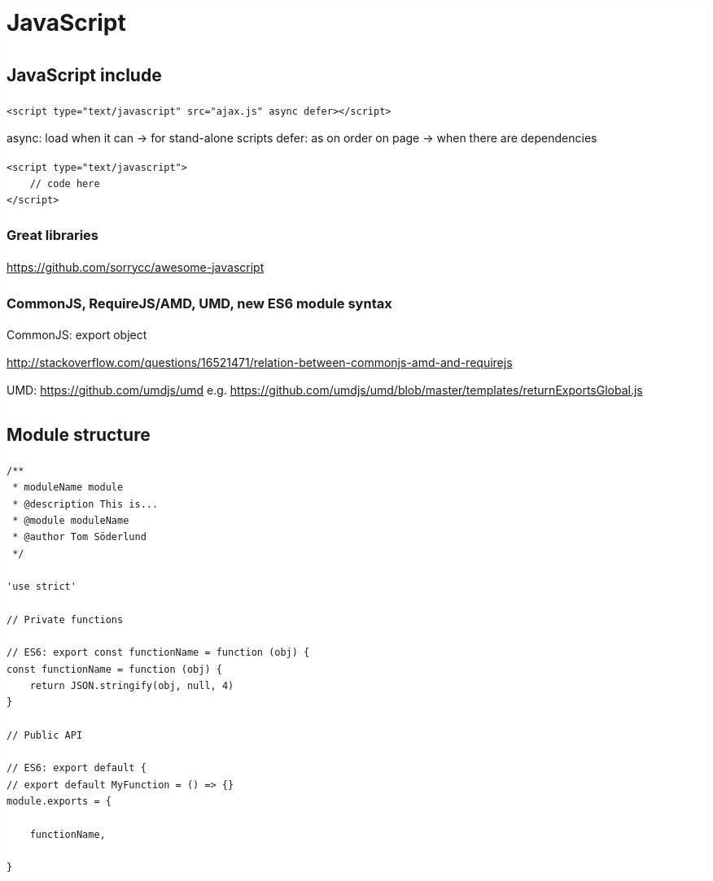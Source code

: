 # JavaScript

## JavaScript include

	<script type="text/javascript" src="ajax.js" async defer></script>

async: load when it can -> for stand-alone scripts
defer: as on order on page -> when there are dependencies

	<script type="text/javascript">
		// code here
	</script>

### Great libraries

https://github.com/sorrycc/awesome-javascript


### CommonJS, RequireJS/AMD, UMD, new ES6 module syntax

CommonJS: export object

http://stackoverflow.com/questions/16521471/relation-between-commonjs-amd-and-requirejs

UMD: https://github.com/umdjs/umd
e.g. https://github.com/umdjs/umd/blob/master/templates/returnExportsGlobal.js


## Module structure

	/**
	 * moduleName module
	 * @description This is...
	 * @module moduleName
	 * @author Tom Söderlund
	 */

	'use strict'

	// Private functions

	// ES6: export const functionName = function (obj) {
	const functionName = function (obj) {
		return JSON.stringify(obj, null, 4)
	}

	// Public API

	// ES6: export default {
	// export default MyFunction = () => {}
	module.exports = {

		functionName,

	}
